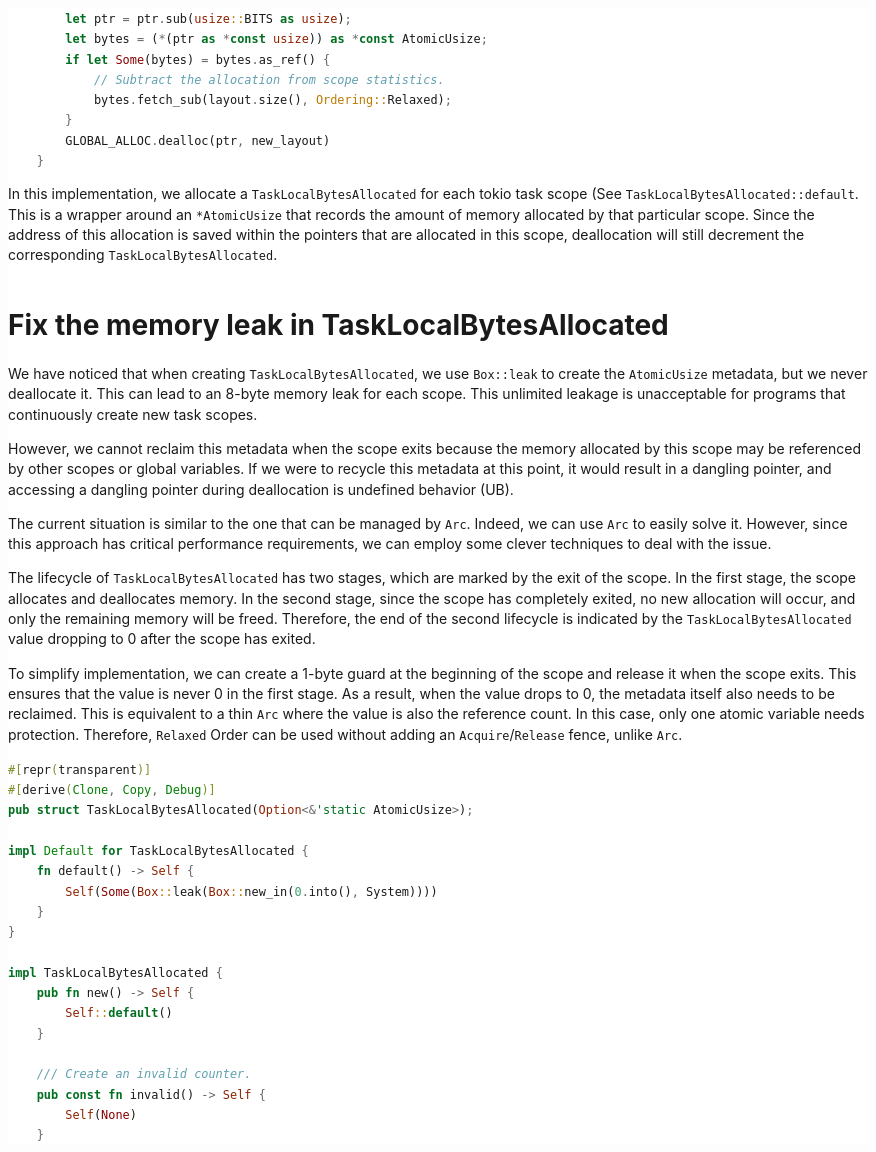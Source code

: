 ```rust
        let ptr = ptr.sub(usize::BITS as usize);
        let bytes = (*(ptr as *const usize)) as *const AtomicUsize;
        if let Some(bytes) = bytes.as_ref() {
            // Subtract the allocation from scope statistics.
            bytes.fetch_sub(layout.size(), Ordering::Relaxed);
        }
        GLOBAL_ALLOC.dealloc(ptr, new_layout)
    }
```

In this implementation, we allocate a `TaskLocalBytesAllocated` for each tokio task scope (See `TaskLocalBytesAllocated::default`. This is a wrapper around an `*AtomicUsize` that records the amount of memory allocated by that particular scope. Since the address of this allocation is saved within the pointers that are allocated in this scope, deallocation will still decrement the corresponding `TaskLocalBytesAllocated`.

# Fix the memory leak in TaskLocalBytesAllocated

We have noticed that when creating `TaskLocalBytesAllocated`, we use `Box::leak` to create the `AtomicUsize` metadata, but we never deallocate it. This can lead to an 8-byte memory leak for each scope. This unlimited leakage is unacceptable for programs that continuously create new task scopes.

However, we cannot reclaim this metadata when the scope exits because the memory allocated by this scope may be referenced by other scopes or global variables. If we were to recycle this metadata at this point, it would result in a dangling pointer, and accessing a dangling pointer during deallocation is undefined behavior (UB).

The current situation is similar to the one that can be managed by `Arc`. Indeed, we can use `Arc` to easily solve it. However, since this approach has critical performance requirements, we can employ some clever techniques to deal with the issue.

The lifecycle of `TaskLocalBytesAllocated` has two stages, which are marked by the exit of the scope. In the first stage, the scope allocates and deallocates memory. In the second stage, since the scope has completely exited, no new allocation will occur, and only the remaining memory will be freed. Therefore, the end of the second lifecycle is indicated by the `TaskLocalBytesAllocated` value dropping to 0 after the scope has exited.

To simplify implementation, we can create a 1-byte guard at the beginning of the scope and release it when the scope exits. This ensures that the value is never 0 in the first stage. As a result, when the value drops to 0, the metadata itself also needs to be reclaimed. This is equivalent to a thin `Arc` where the value is also the reference count. In this case, only one atomic variable needs protection. Therefore, `Relaxed` Order can be used without adding an `Acquire`/`Release` fence, unlike `Arc`.

```rust
#[repr(transparent)]
#[derive(Clone, Copy, Debug)]
pub struct TaskLocalBytesAllocated(Option<&'static AtomicUsize>);

impl Default for TaskLocalBytesAllocated {
    fn default() -> Self {
        Self(Some(Box::leak(Box::new_in(0.into(), System))))
    }
}

impl TaskLocalBytesAllocated {
    pub fn new() -> Self {
        Self::default()
    }

    /// Create an invalid counter.
    pub const fn invalid() -> Self {
        Self(None)
    }

```